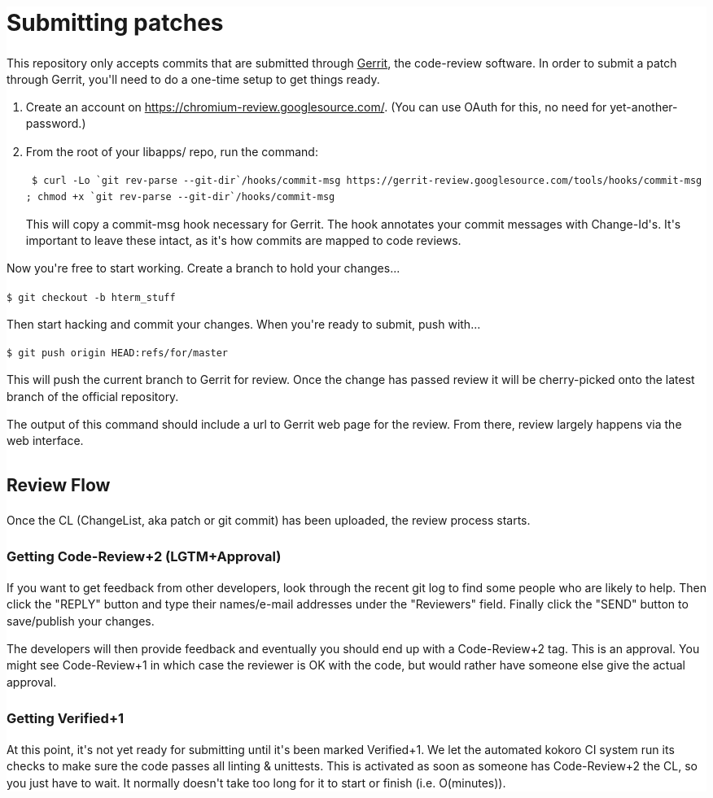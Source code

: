 # Submitting patches

This repository only accepts commits that are submitted through [Gerrit], the
code-review software.  In order to submit a patch through Gerrit, you'll need
to do a one-time setup to get things ready.

1. Create an account on https://chromium-review.googlesource.com/.  (You can use
   OAuth for this, no need for yet-another-password.)

2. From the root of your libapps/ repo, run the command:

        $ curl -Lo `git rev-parse --git-dir`/hooks/commit-msg https://gerrit-review.googlesource.com/tools/hooks/commit-msg ; chmod +x `git rev-parse --git-dir`/hooks/commit-msg

   This will copy a commit-msg hook necessary for Gerrit.  The hook annotates
   your commit messages with Change-Id's.  It's important to leave these intact,
   as it's how commits are mapped to code reviews.

Now you're free to start working.  Create a branch to hold your changes...

    $ git checkout -b hterm_stuff

Then start hacking and commit your changes.  When you're ready to submit, push
with...

    $ git push origin HEAD:refs/for/master

This will push the current branch to Gerrit for review.  Once the change has
passed review it will be cherry-picked onto the latest branch of the official
repository.

The output of this command should include a url to Gerrit web page for the
review.  From there, review largely happens via the web interface.

## Review Flow

Once the CL (ChangeList, aka patch or git commit) has been uploaded, the review
process starts.

### Getting Code-Review+2 (LGTM+Approval)

If you want to get feedback from other developers, look through the recent git
log to find some people who are likely to help.  Then click the "REPLY" button
and type their names/e-mail addresses under the "Reviewers" field.  Finally
click the "SEND" button to save/publish your changes.

The developers will then provide feedback and eventually you should end up
with a Code-Review+2 tag.  This is an approval.  You might see Code-Review+1
in which case the reviewer is OK with the code, but would rather have someone
else give the actual approval.

### Getting Verified+1

At this point, it's not yet ready for submitting until it's been marked
Verified+1.  We let the automated kokoro CI system run its checks to make sure
the code passes all linting & unittests.  This is activated as soon as someone
has Code-Review+2 the CL, so you just have to wait.  It normally doesn't take
too long for it to start or finish (i.e. O(minutes)).


[Chromium style guide]: https://chromium.googlesource.com/chromium/src/+/HEAD/styleguide/web/web.md#JavaScript
[Google style guide]: https://google.github.io/styleguide/jsguide.html
[Closure Compiler]: https://developers.google.com/closure/compiler/
[UglifyJS]: http://lisperator.net/uglifyjs/
[csso]: https://github.com/css/csso
[cssnano]: https://cssnano.co/
[Gerrit]: https://www.gerritcodereview.com/
[chromium-hterm mailing list]: https://groups.google.com/a/chromium.org/forum/?fromgroups#!forum/chromium-hterm